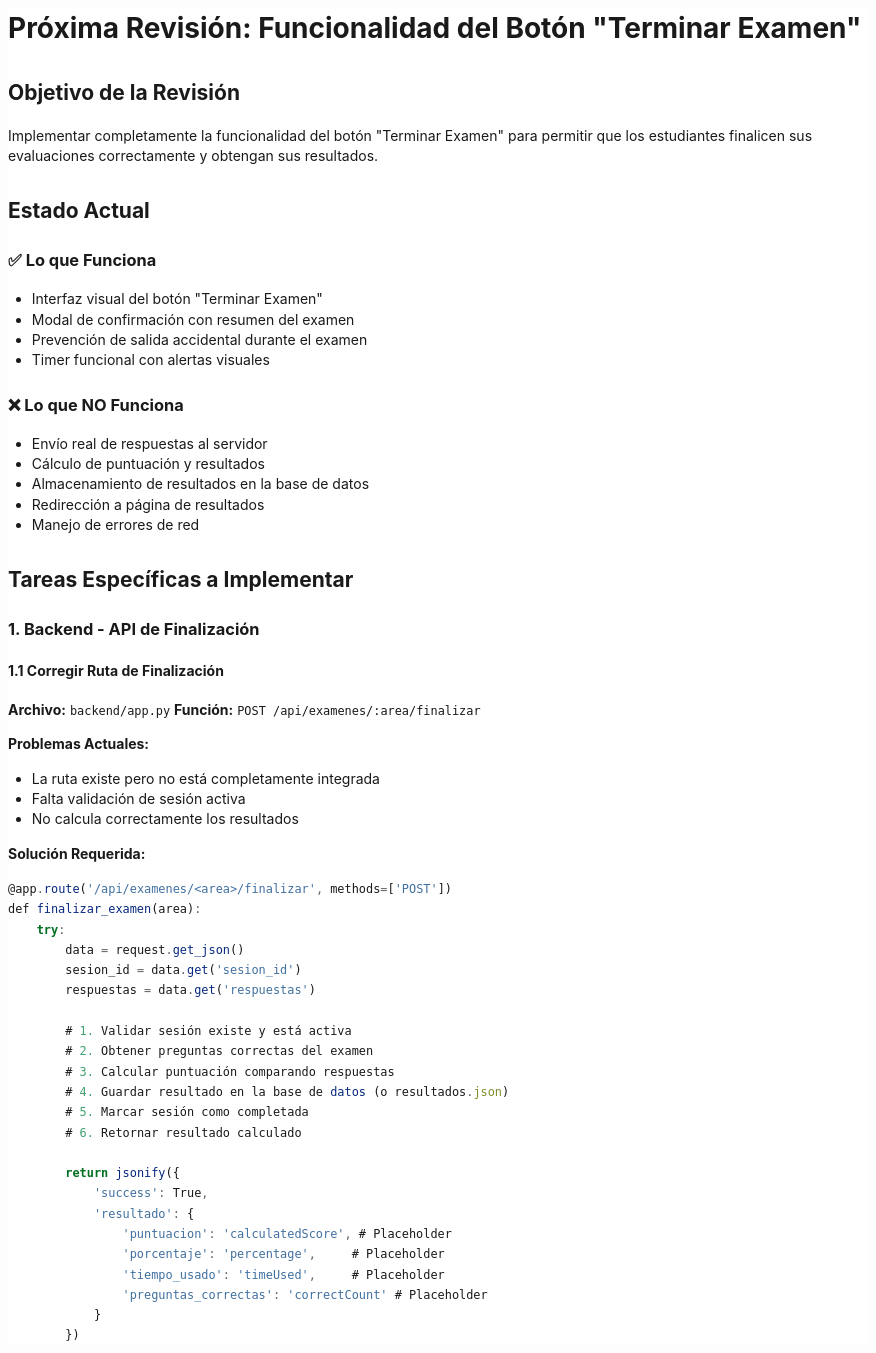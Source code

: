 # Próxima Revisión: Funcionalidad del Botón "Terminar Examen"

## Objetivo de la Revisión

Implementar completamente la funcionalidad del botón "Terminar Examen" para permitir que los estudiantes finalicen sus evaluaciones correctamente y obtengan sus resultados.

## Estado Actual

### ✅ Lo que Funciona
- Interfaz visual del botón "Terminar Examen"
- Modal de confirmación con resumen del examen
- Prevención de salida accidental durante el examen
- Timer funcional con alertas visuales

### ❌ Lo que NO Funciona
- Envío real de respuestas al servidor
- Cálculo de puntuación y resultados
- Almacenamiento de resultados en la base de datos
- Redirección a página de resultados
- Manejo de errores de red

## Tareas Específicas a Implementar

### 1. Backend - API de Finalización

#### 1.1 Corregir Ruta de Finalización
**Archivo:** `backend/app.py`
**Función:** `POST /api/examenes/:area/finalizar`

**Problemas Actuales:**
- La ruta existe pero no está completamente integrada
- Falta validación de sesión activa
- No calcula correctamente los resultados

**Solución Requerida:**
```javascript
@app.route('/api/examenes/<area>/finalizar', methods=['POST'])
def finalizar_examen(area):
    try:
        data = request.get_json()
        sesion_id = data.get('sesion_id')
        respuestas = data.get('respuestas')
        
        # 1. Validar sesión existe y está activa
        # 2. Obtener preguntas correctas del examen
        # 3. Calcular puntuación comparando respuestas
        # 4. Guardar resultado en la base de datos (o resultados.json)
        # 5. Marcar sesión como completada
        # 6. Retornar resultado calculado
        
        return jsonify({
            'success': True,
            'resultado': {
                'puntuacion': 'calculatedScore', # Placeholder
                'porcentaje': 'percentage',     # Placeholder
                'tiempo_usado': 'timeUsed',     # Placeholder
                'preguntas_correctas': 'correctCount' # Placeholder
            }
        })
```